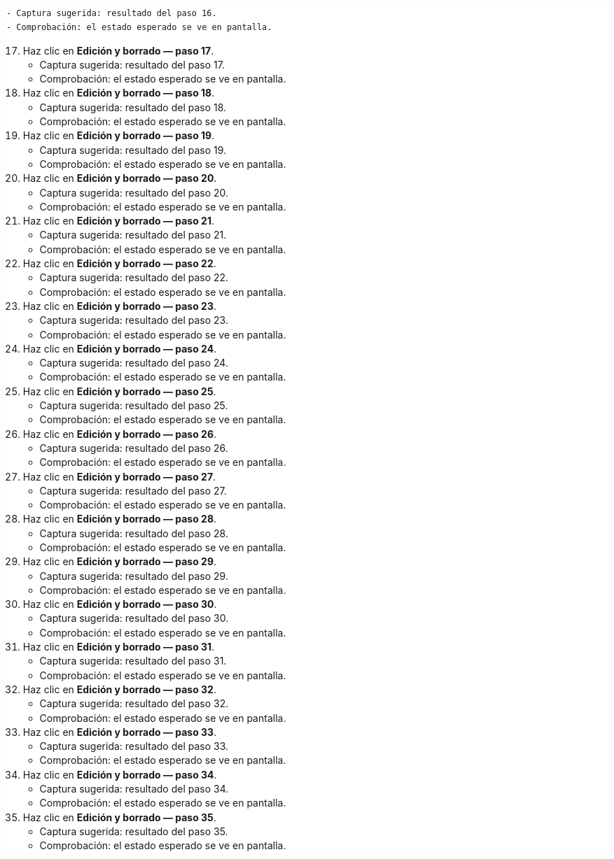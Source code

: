     - Captura sugerida: resultado del paso 16.
    - Comprobación: el estado esperado se ve en pantalla.
17. Haz clic en **Edición y borrado — paso 17**.
    - Captura sugerida: resultado del paso 17.
    - Comprobación: el estado esperado se ve en pantalla.
18. Haz clic en **Edición y borrado — paso 18**.
    - Captura sugerida: resultado del paso 18.
    - Comprobación: el estado esperado se ve en pantalla.
19. Haz clic en **Edición y borrado — paso 19**.
    - Captura sugerida: resultado del paso 19.
    - Comprobación: el estado esperado se ve en pantalla.
20. Haz clic en **Edición y borrado — paso 20**.
    - Captura sugerida: resultado del paso 20.
    - Comprobación: el estado esperado se ve en pantalla.
21. Haz clic en **Edición y borrado — paso 21**.
    - Captura sugerida: resultado del paso 21.
    - Comprobación: el estado esperado se ve en pantalla.
22. Haz clic en **Edición y borrado — paso 22**.
    - Captura sugerida: resultado del paso 22.
    - Comprobación: el estado esperado se ve en pantalla.
23. Haz clic en **Edición y borrado — paso 23**.
    - Captura sugerida: resultado del paso 23.
    - Comprobación: el estado esperado se ve en pantalla.
24. Haz clic en **Edición y borrado — paso 24**.
    - Captura sugerida: resultado del paso 24.
    - Comprobación: el estado esperado se ve en pantalla.
25. Haz clic en **Edición y borrado — paso 25**.
    - Captura sugerida: resultado del paso 25.
    - Comprobación: el estado esperado se ve en pantalla.
26. Haz clic en **Edición y borrado — paso 26**.
    - Captura sugerida: resultado del paso 26.
    - Comprobación: el estado esperado se ve en pantalla.
27. Haz clic en **Edición y borrado — paso 27**.
    - Captura sugerida: resultado del paso 27.
    - Comprobación: el estado esperado se ve en pantalla.
28. Haz clic en **Edición y borrado — paso 28**.
    - Captura sugerida: resultado del paso 28.
    - Comprobación: el estado esperado se ve en pantalla.
29. Haz clic en **Edición y borrado — paso 29**.
    - Captura sugerida: resultado del paso 29.
    - Comprobación: el estado esperado se ve en pantalla.
30. Haz clic en **Edición y borrado — paso 30**.
    - Captura sugerida: resultado del paso 30.
    - Comprobación: el estado esperado se ve en pantalla.
31. Haz clic en **Edición y borrado — paso 31**.
    - Captura sugerida: resultado del paso 31.
    - Comprobación: el estado esperado se ve en pantalla.
32. Haz clic en **Edición y borrado — paso 32**.
    - Captura sugerida: resultado del paso 32.
    - Comprobación: el estado esperado se ve en pantalla.
33. Haz clic en **Edición y borrado — paso 33**.
    - Captura sugerida: resultado del paso 33.
    - Comprobación: el estado esperado se ve en pantalla.
34. Haz clic en **Edición y borrado — paso 34**.
    - Captura sugerida: resultado del paso 34.
    - Comprobación: el estado esperado se ve en pantalla.
35. Haz clic en **Edición y borrado — paso 35**.
    - Captura sugerida: resultado del paso 35.
    - Comprobación: el estado esperado se ve en pantalla.
